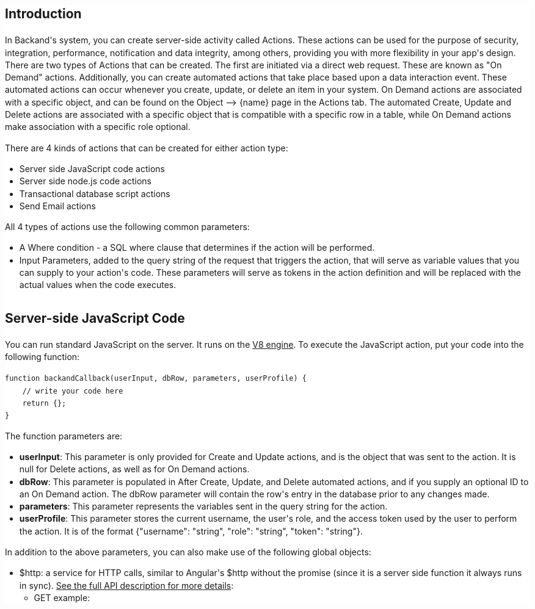 ## Introduction
In Backand's system, you can create server-side activity called Actions. These actions can be used for the purpose of security, integration, performance, notification and data integrity, among others, providing you with more flexibility in your app's design. There are two types of Actions that can be created. The first are initiated via a direct web request. These are known as "On Demand" actions. Additionally, you can create automated actions that take place based upon a data interaction event. These automated actions can occur whenever you create, update, or delete an item in your system. On Demand actions are associated with a specific object, and can be found on the Object --> {name} page in the Actions tab. The automated Create, Update and Delete actions are associated with a specific object that is compatible with a specific row in a table, while On Demand actions make association with a specific role optional.

There are 4 kinds of actions that can be created for either action type:

- Server side JavaScript code actions
- Server side node.js code actions
- Transactional database script actions
- Send Email actions

All 4 types of actions use the following common parameters:

* A Where condition - a SQL where clause that determines if the action will be performed.
* Input Parameters, added to the query string of the request that triggers the action, that will serve as variable values that you can supply to your action's code. These parameters will serve as tokens in the action definition and will be replaced with the actual values when the code executes.

## Server-side JavaScript Code

You can run standard JavaScript on the server. It runs on the [V8 engine](http://en.wikipedia.org/wiki/V8_(JavaScript_engine)). To execute the JavaScript action, put your code into the following function:

```
function backandCallback(userInput, dbRow, parameters, userProfile) {
    // write your code here
    return {};
}
```

The function parameters are:

* **userInput**: This parameter is only provided for Create and Update actions, and is the object that was sent to the action. It is null for Delete actions, as well as for On Demand actions.
* **dbRow**: This parameter is populated in After Create, Update, and Delete automated actions, and if you supply an optional ID to an On Demand action. The dbRow parameter will contain the row's entry in the database prior to any changes made.
* **parameters**: This parameter represents the variables sent in the query string for the action.
* **userProfile**: This parameter stores the current username, the user's role, and the access token used by the user to perform the action. It is of the format {"username": "string", "role": "string", "token": "string"}.

In addition to the above parameters, you can also make use of the following global objects:

* $http: a service for HTTP calls, similar to Angular's $http without the promise (since it is a server side
function it always runs in sync). [See the full API description for more details](http://docs.backand.com/en/latest/apidocs/apidescription/index.html#rest-api-crud-operations):
    * GET example: 
